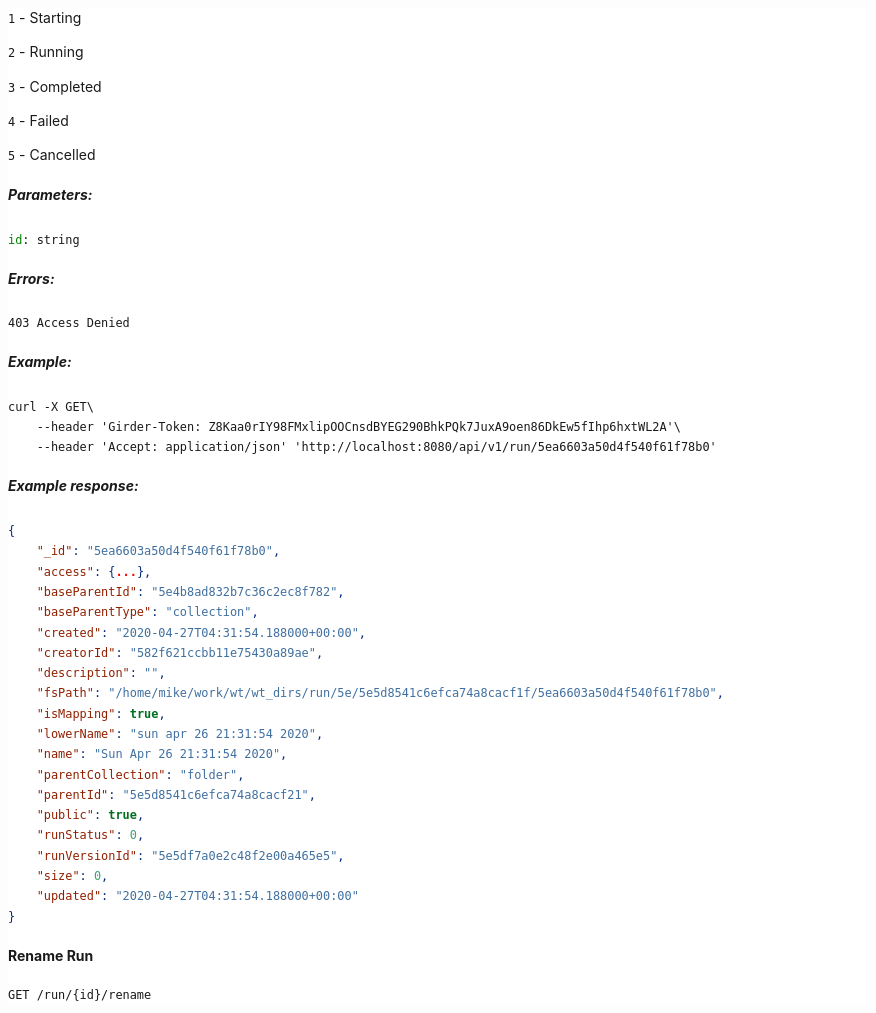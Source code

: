`1` - Starting

`2` - Running

`3` - Completed

`4` - Failed

`5` - Cancelled


##### Parameters:
```python
id: string
```

##### Errors:
`403 Access Denied`

##### Example:
```
curl -X GET\
    --header 'Girder-Token: Z8Kaa0rIY98FMxlipOOCnsdBYEG290BhkPQk7JuxA9oen86DkEw5fIhp6hxtWL2A'\
    --header 'Accept: application/json' 'http://localhost:8080/api/v1/run/5ea6603a50d4f540f61f78b0'
```

##### Example response:
```json
{
    "_id": "5ea6603a50d4f540f61f78b0",
    "access": {...},
    "baseParentId": "5e4b8ad832b7c36c2ec8f782",
    "baseParentType": "collection",
    "created": "2020-04-27T04:31:54.188000+00:00",
    "creatorId": "582f621ccbb11e75430a89ae",
    "description": "",
    "fsPath": "/home/mike/work/wt/wt_dirs/run/5e/5e5d8541c6efca74a8cacf1f/5ea6603a50d4f540f61f78b0",
    "isMapping": true,
    "lowerName": "sun apr 26 21:31:54 2020",
    "name": "Sun Apr 26 21:31:54 2020",
    "parentCollection": "folder",
    "parentId": "5e5d8541c6efca74a8cacf21",
    "public": true,
    "runStatus": 0,
    "runVersionId": "5e5df7a0e2c48f2e00a465e5",
    "size": 0,
    "updated": "2020-04-27T04:31:54.188000+00:00"
}
```

#### Rename Run

```
GET /run/{id}/rename
```
